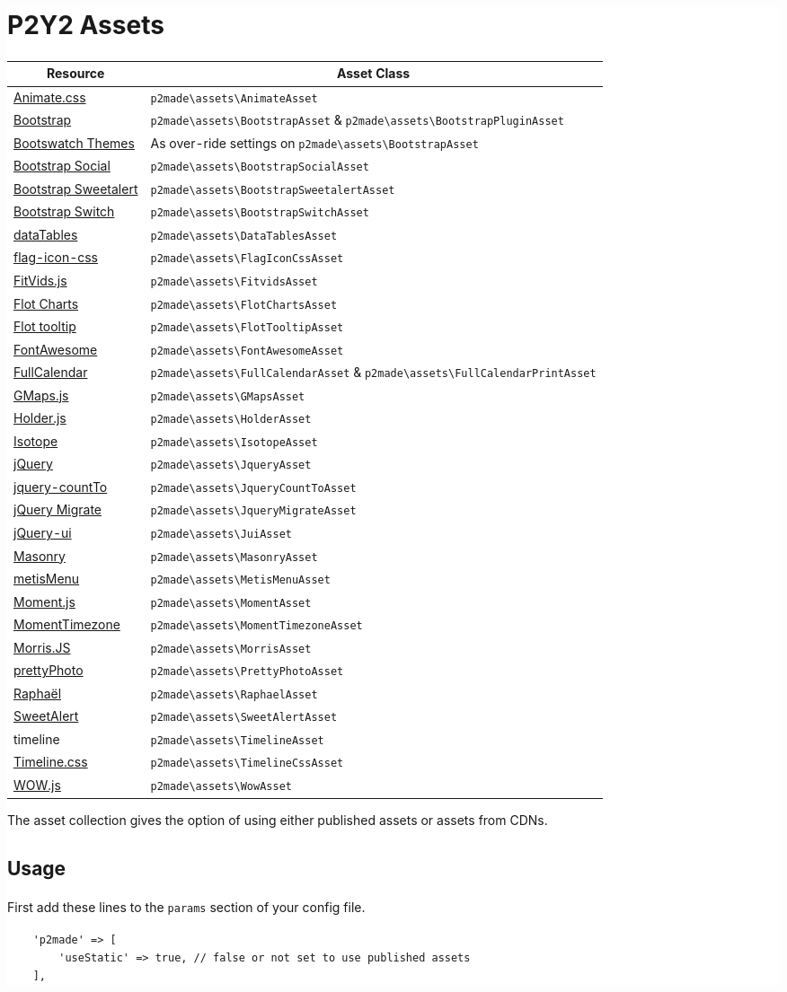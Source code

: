 P2Y2 Assets
===========

Resource | Asset Class
-------- | -----------
[Animate.css](http://daneden.github.io/animate.css/) | `p2made\assets\AnimateAsset`
[Bootstrap](http://getbootstrap.com) | `p2made\assets\BootstrapAsset` & `p2made\assets\BootstrapPluginAsset`
[Bootswatch Themes](http://bootswatch.com) | As over-ride settings on `p2made\assets\BootstrapAsset`
[Bootstrap Social](https://lipis.github.io/bootstrap-social/) | `p2made\assets\BootstrapSocialAsset`
[Bootstrap Sweetalert](http://lipis.github.io/bootstrap-sweetalert/) | `p2made\assets\BootstrapSweetalertAsset`
[Bootstrap Switch](http://www.bootstrap-switch.org) | `p2made\assets\BootstrapSwitchAsset`
[dataTables](http://datatables.net) | `p2made\assets\DataTablesAsset`
[flag-icon-css](https://lipis.github.io/flag-icon-css/) | `p2made\assets\FlagIconCssAsset`
[FitVids.js](http://fitvidsjs.com) | `p2made\assets\FitvidsAsset`
[Flot Charts](http://www.flotcharts.org) | `p2made\assets\FlotChartsAsset`
[Flot tooltip](https://github.com/krzysu/flot.tooltip) | `p2made\assets\FlotTooltipAsset` |
[FontAwesome](http://fortawesome.github.io/Font-Awesome/) | `p2made\assets\FontAwesomeAsset`
[FullCalendar](http://fullcalendar.io) | `p2made\assets\FullCalendarAsset` & `p2made\assets\FullCalendarPrintAsset`
[GMaps.js](https://hpneo.github.io/gmaps/) | `p2made\assets\GMapsAsset`
[Holder.js](http://imsky.github.io/holder/) | `p2made\assets\HolderAsset`
[Isotope](http://isotope.metafizzy.co) | `p2made\assets\IsotopeAsset`
[jQuery](http://jquery.com) | `p2made\assets\JqueryAsset`
[jquery-countTo](https://github.com/mhuggins/jquery-countTo) | `p2made\assets\JqueryCountToAsset`
[jQuery Migrate](http://jquery.com) | `p2made\assets\JqueryMigrateAsset`
[jQuery-ui](http://jqueryui.com) | `p2made\assets\JuiAsset`
[Masonry](http://masonry.desandro.com) | `p2made\assets\MasonryAsset`
[metisMenu](https://github.com/onokumus/metisMenu) | `p2made\assets\MetisMenuAsset`
[Moment.js](http://momentjs.com/) | `p2made\assets\MomentAsset`
[MomentTimezone](http://momentjs.com/timezone/) | `p2made\assets\MomentTimezoneAsset`
[Morris.JS](http://morrisjs.github.io/morris.js/) | `p2made\assets\MorrisAsset`
[prettyPhoto](http://www.no-margin-for-errors.com/projects/prettyphoto-jquery-lightbox-clone/) | `p2made\assets\PrettyPhotoAsset`
[Raphaël](http://raphaeljs.com) | `p2made\assets\RaphaelAsset`
[SweetAlert](http://t4t5.github.io/sweetalert/) | `p2made\assets\SweetAlertAsset`
timeline | `p2made\assets\TimelineAsset`
[Timeline.css](https://github.com/christian-fei/Timeline.css) | `p2made\assets\TimelineCssAsset`
[WOW.js](http://mynameismatthieu.com/WOW/) | `p2made\assets\WowAsset`

The asset collection gives the option of using either published assets or assets from CDNs.

Usage
-----

First add these lines to the `params` section of your config file.

```
	'p2made' => [
		'useStatic' => true, // false or not set to use published assets
	],
```
